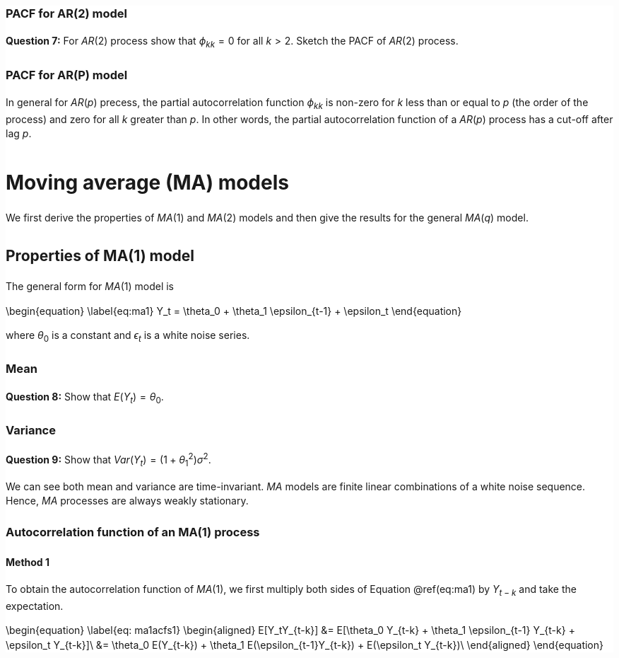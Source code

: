### PACF for AR(2) model

**Question 7:** For $AR(2)$ process show that $\phi_{kk}=0$ for all $k>2$. Sketch the PACF of $AR(2)$ process.

### PACF for AR(P) model

In general for $AR(p)$ precess, the partial autocorrelation function $\phi_{kk}$ is non-zero for $k$ less than or equal to $p$ (the order of the process) and zero for all $k$ greater than $p$. In other words, the partial autocorrelation function of a $AR(p)$ process has a cut-off after lag $p$. 



# Moving average (MA) models


We first derive the properties of $MA(1)$ and $MA(2)$ models and then give the results for the general $MA(q)$ model. 

## Properties of MA(1) model

The general form for $MA(1)$ model is

\begin{equation}
  \label{eq:ma1}
Y_t = \theta_0 + \theta_1 \epsilon_{t-1} + \epsilon_t
\end{equation}

where $\theta_0$ is a constant and ${\epsilon_t}$ is a white noise series.

### Mean

**Question 8:** Show that $E(Y_t) = \theta_0$. 

### Variance

**Question 9:** Show that $Var(Y_t) = (1+\theta_1^2)\sigma^2$.

We can see both mean and variance are time-invariant.  $MA$ models are finite linear combinations of a white noise sequence. Hence, $MA$ processes are always weakly stationary. 

### Autocorrelation function of an MA(1) process

#### Method 1

To obtain the autocorrelation function of $MA(1)$, we first multiply both sides of Equation \@ref(eq:ma1) by $Y_{t-k}$ and take the expectation. 

\begin{equation}
\label{eq: ma1acfs1}
\begin{aligned}
E[Y_tY_{t-k}] &= E[\theta_0 Y_{t-k} + \theta_1 \epsilon_{t-1} Y_{t-k} + \epsilon_t Y_{t-k}]\\
&= \theta_0 E(Y_{t-k}) + \theta_1 E(\epsilon_{t-1}Y_{t-k}) + E(\epsilon_t Y_{t-k})\\
\end{aligned}
\end{equation}
